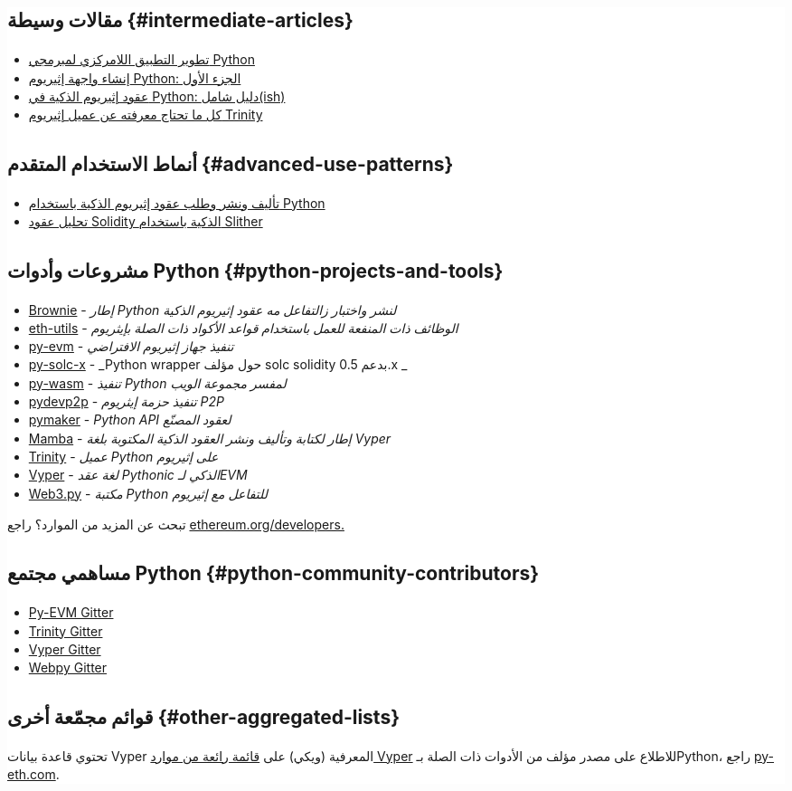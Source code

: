 ## مقالات وسيطة {#intermediate-articles}

- [تطوير التطبيق اللامركزي لمبرمجي Python](https://levelup.gitconnected.com/dapps-development-for-python-developers-f52b32b54f28)
- [إنشاء واجهة إثيريوم Python: الجزء الأول](https://hackernoon.com/creating-a-python-ethereum-interface-part-1-4d2e47ea0f4d)
- [عقود إثيريوم الذكية في Python: دليل شامل(ish)](https://hackernoon.com/ethereum-smart-contracts-in-python-a-comprehensive-ish-guide-771b03990988)
- [كل ما تحتاج معرفته عن عميل إثيريوم Trinity](https://medium.com/@pipermerriam/everything-you-need-to-know-about-the-trinity-ethereum-client-b093c756d1de)

## أنماط الاستخدام المتقدم {#advanced-use-patterns}

- [تأليف ونشر وطلب عقود إثيريوم الذكية باستخدام Python](https://yohanes.gultom.me/2018/11/28/compiling-deploying-and-calling-ethereum-smartcontract-using-python/)
- [تحليل عقود Solidity الذكية باستخدام Slither](https://kauri.io/article/4f4dcf7d105d4714b212a86da742baf6/v1/analyze-solidity-smart-contracts-with-slither)

## مشروعات وأدوات Python {#python-projects-and-tools}

- [Brownie](https://github.com/iamdefinitelyahuman/brownie) - _إطار Python لنشر واختبار زالتفاعل مه عقود إثيريوم الذكية_
- [eth-utils](https://github.com/ethereum/eth-utils/) - _الوظائف ذات المنفعة للعمل باستخدام قواعد الأكواد ذات الصلة بإيثريوم_
- [py-evm](https://github.com/ethereum/py-evm) - _تنفيذ جهاز إثيريوم الافتراضي_
- [py-solc-x](https://pypi.org/project/py-solc-x/) - _Python wrapper حول مؤلف solc solidity بدعم 0.5.x _
- [py-wasm](https://github.com/ethereum/py-wasm) - _تنفيذ Python لمفسر مجموعة الويب_
- [pydevp2p](https://github.com/ethereum/pydevp2p) - _تنفيذ حزمة إيثريوم P2P_
- [pymaker](https://github.com/makerdao/pymaker) - _Python API لعقود المصنّع_
- [Mamba](https://mamba.black) - _إطار لكتابة وتأليف ونشر العقود الذكية المكتوبة بلغة Vyper_
- [Trinity](https://github.com/ethereum/trinity) - _عميل Python على إثيريوم_
- [Vyper](https://github.com/ethereum/vyper/) - _لغة عقد Pythonic الذكي لـEVM_
- [Web3.py](https://github.com/ethereum/web3.py) - _مكتبة Python للتفاعل مع إثيريوم_

تبحث عن المزيد من الموارد؟ راجع [ethereum.org/developers.](/ar/developers/)

## مساهمي مجتمع Python {#python-community-contributors}

- [Py-EVM Gitter](https://gitter.im/ethereum/py-evm)
- [Trinity Gitter](https://gitter.im/ethereum/trinity)
- [Vyper Gitter](https://gitter.im/ethereum/vyper)
- [Webpy Gitter](https://gitter.im/ethereum/web3.py)

## قوائم مجمّعة أخرى {#other-aggregated-lists}

تحتوي قاعدة بيانات Vyper المعرفية (ويكي) على [قائمة رائعة من موارد Vyper](https://github.com/ethereum/vyper/wiki/Vyper-tools-and-resources) للاطلاع على مصدر مؤلف من الأدوات ذات الصلة بـPython، راجع [py-eth.com](http://py-eth.com/).
